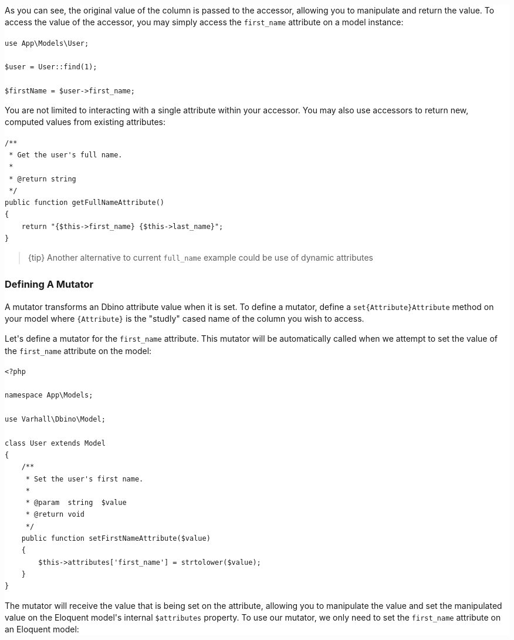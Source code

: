 As you can see, the original value of the column is passed to the accessor, allowing you to manipulate and return the value. To access the value of the accessor, you may simply access the `first_name` attribute on a model instance:

    use App\Models\User;

    $user = User::find(1);

    $firstName = $user->first_name;

You are not limited to interacting with a single attribute within your accessor. You may also use accessors to return new, computed values from existing attributes:

    /**
     * Get the user's full name.
     *
     * @return string
     */
    public function getFullNameAttribute()
    {
        return "{$this->first_name} {$this->last_name}";
    }

> {tip} Another alternative to current `full_name` example could be use of dynamic attributes

<a name="defining-a-mutator"></a>
### Defining A Mutator

A mutator transforms an Dbino attribute value when it is set. To define a mutator, define a `set{Attribute}Attribute` method on your model where `{Attribute}` is the "studly" cased name of the column you wish to access.

Let's define a mutator for the `first_name` attribute. This mutator will be automatically called when we attempt to set the value of the `first_name` attribute on the model:

    <?php

    namespace App\Models;

    use Varhall\Dbino\Model;

    class User extends Model
    {
        /**
         * Set the user's first name.
         *
         * @param  string  $value
         * @return void
         */
        public function setFirstNameAttribute($value)
        {
            $this->attributes['first_name'] = strtolower($value);
        }
    }

The mutator will receive the value that is being set on the attribute, allowing you to manipulate the value and set the manipulated value on the Eloquent model's internal `$attributes` property. To use our mutator, we only need to set the `first_name` attribute on an Eloquent model:

